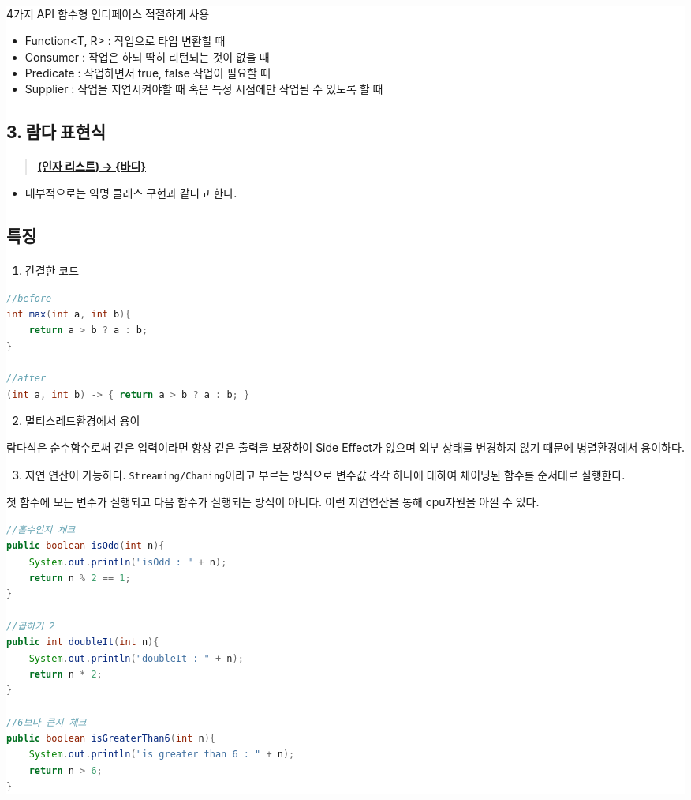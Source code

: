 4가지 API 함수형 인터페이스 적절하게 사용

- Function<T, R> : 작업으로 타입 변환할 때
- Consumer<T> : 작업은 하되 딱히 리턴되는 것이 없을 때
- Predicate<T> : 작업하면서 true, false 작업이 필요할 때
- Supplier<T> : 작업을 지연시켜야할 때 혹은 특정 시점에만 작업될 수 있도록 할 때

## 3. 람다 표현식

> **[(인자 리스트) → {바디}](https://docs.oracle.com/javase/tutorial/java/javaOO/lambdaexpressions.html)**

- 내부적으로는 익명 클래스 구현과 같다고 한다.

## 특징

1. 간결한 코드

```java
//before
int max(int a, int b){
    return a > b ? a : b;
}

//after
(int a, int b) -> { return a > b ? a : b; }
```

2. 멀티스레드환경에서 용이

람다식은 순수함수로써 같은 입력이라면 항상 같은 출력을 보장하여 Side Effect가 없으며 외부 상태를 변경하지 않기 때문에 병렬환경에서 용이하다.

3. 지연 연산이 가능하다. `Streaming/Chaning`이라고 부르는 방식으로 변수값 각각 하나에 대하여 체이닝된 함수를 순서대로 실행한다.

첫 함수에 모든 변수가 실행되고 다음 함수가 실행되는 방식이 아니다. 이런 지연연산을 통해 cpu자원을 아낄 수 있다.

```java
//홀수인지 체크
public boolean isOdd(int n){
    System.out.println("isOdd : " + n);
    return n % 2 == 1;
}

//곱하기 2
public int doubleIt(int n){
    System.out.println("doubleIt : " + n);
    return n * 2;
}

//6보다 큰지 체크
public boolean isGreaterThan6(int n){
    System.out.println("is greater than 6 : " + n);
    return n > 6;
}
```
